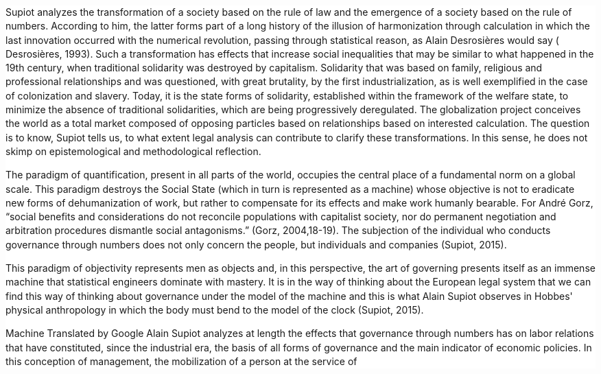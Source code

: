 Supiot analyzes the transformation of a society based on the rule of law and the emergence of a society
based on the rule of numbers. According to him, the latter forms part of a long history of the illusion of
harmonization through calculation in which the last innovation occurred with the numerical revolution, passing
through statistical reason, as Alain Desrosières would say ( Desrosières, 1993). Such a transformation has
effects that increase social inequalities that may be similar to what happened in the 19th century, when
traditional solidarity was destroyed by capitalism. Solidarity that was based on family, religious and
professional relationships and was questioned, with great brutality, by the first industrialization, as is well
exemplified in the case of colonization and slavery. Today, it is the state forms of solidarity, established within
the framework of the welfare state, to minimize the absence of traditional solidarities, which are being
progressively deregulated. The globalization project conceives the world as a total market composed of
opposing particles based on relationships based on interested calculation. The question is to know, Supiot
tells us, to what extent legal analysis can contribute to clarify these transformations. In this sense, he does
not skimp on epistemological and methodological reflection.

The paradigm of quantification, present in all parts of the world, occupies the central place of a fundamental
norm on a global scale. This paradigm destroys the Social State (which in turn is represented as a machine)
whose objective is not to eradicate new forms of dehumanization of work, but rather to compensate for its
effects and make work humanly bearable. For André Gorz, “social benefits and considerations do not
reconcile populations with capitalist society, nor do permanent negotiation and arbitration procedures
dismantle social antagonisms.” (Gorz, 2004,18-19). The subjection of the individual who conducts governance
through numbers does not only concern the people, but individuals and companies (Supiot, 2015).

This paradigm of objectivity represents men as objects and, in this perspective, the art of governing
presents itself as an immense machine that statistical engineers dominate with mastery. It is in the way of
thinking about the European legal system that we can find this way of thinking about governance under the
model of the machine and this is what Alain Supiot observes in Hobbes' physical anthropology in which the
body must bend to the model of the clock (Supiot, 2015).

Machine Translated by Google
Alain Supiot analyzes at length the effects that governance through numbers has on labor relations that
have constituted, since the industrial era, the basis of all forms of governance and the main indicator of
economic policies. In this conception of management, the mobilization of a person at the service of
